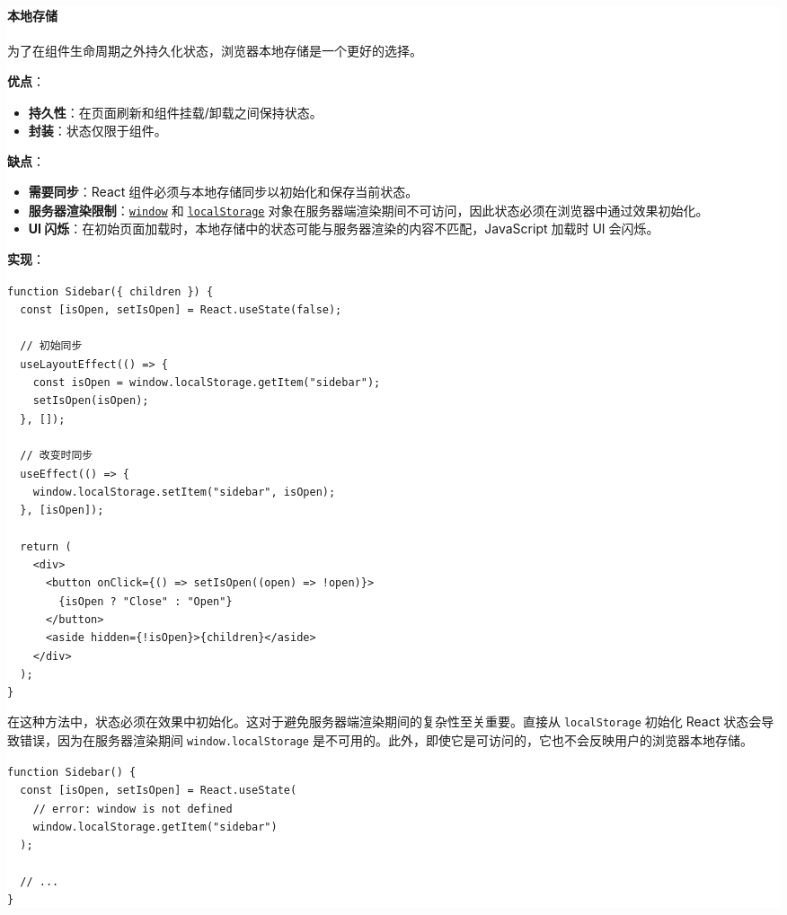 #### 本地存储

为了在组件生命周期之外持久化状态，浏览器本地存储是一个更好的选择。

**优点**：

- **持久性**：在页面刷新和组件挂载/卸载之间保持状态。
- **封装**：状态仅限于组件。

**缺点**：

- **需要同步**：React 组件必须与本地存储同步以初始化和保存当前状态。
- **服务器渲染限制**：[`window`][window_global] 和 [`localStorage`][local_storage_global] 对象在服务器端渲染期间不可访问，因此状态必须在浏览器中通过效果初始化。
- **UI 闪烁**：在初始页面加载时，本地存储中的状态可能与服务器渲染的内容不匹配，JavaScript 加载时 UI 会闪烁。

**实现**：

```tsx
function Sidebar({ children }) {
  const [isOpen, setIsOpen] = React.useState(false);

  // 初始同步
  useLayoutEffect(() => {
    const isOpen = window.localStorage.getItem("sidebar");
    setIsOpen(isOpen);
  }, []);

  // 改变时同步
  useEffect(() => {
    window.localStorage.setItem("sidebar", isOpen);
  }, [isOpen]);

  return (
    <div>
      <button onClick={() => setIsOpen((open) => !open)}>
        {isOpen ? "Close" : "Open"}
      </button>
      <aside hidden={!isOpen}>{children}</aside>
    </div>
  );
}
```

在这种方法中，状态必须在效果中初始化。这对于避免服务器端渲染期间的复杂性至关重要。直接从 `localStorage` 初始化 React 状态会导致错误，因为在服务器渲染期间 `window.localStorage` 是不可用的。此外，即使它是可访问的，它也不会反映用户的浏览器本地存储。

```tsx bad lines=[4]
function Sidebar() {
  const [isOpen, setIsOpen] = React.useState(
    // error: window is not defined
    window.localStorage.getItem("sidebar")
  );

  // ...
}
```


[fullstack_data_flow]: ./data-flow
[use_navigation]: ../hooks/use-navigation
[use_fetcher]: ../hooks/use-fetcher
[use_loader_data]: ../hooks/use-loader-data
[use_action_data]: ../hooks/use-action-data
[cache_control_header]: https://developer.mozilla.org/en-US/docs/Web/HTTP/Headers/Cache-Control
[pending_ui]: ./pending-ui
[window_global]: https://developer.mozilla.org/en-US/docs/Web/API/Window/window
[local_storage_global]: https://developer.mozilla.org/en-US/docs/Web/API/Window/localStorage